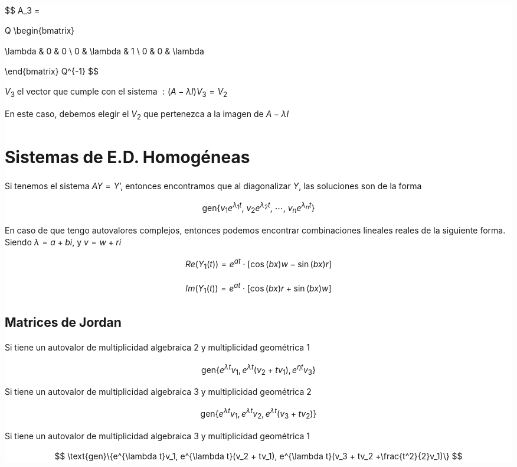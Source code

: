 $$
A_3 = 

Q
\begin{bmatrix}

\lambda & 0 & 0 \\
0 & \lambda & 1 \\
0 & 0 & \lambda

\end{bmatrix}
Q^{-1}
$$

$V_3$ el vector que cumple con el sistema $: (A- \lambda I)V_3 = V_2$

En este caso, debemos elegir el $V_2$ que pertenezca a la imagen de $A- \lambda I$

# Sistemas de E.D. Homogéneas

Si tenemos el sistema $AY = Y’$, entonces encontramos que al diagonalizar $Y$, las soluciones son de la forma

$$
\text{gen}\{v_1 e^{\lambda_1t},\ v_2 e^{\lambda_2t},\ \cdots,\ v_n e^{\lambda_nt}\}
$$

En caso de que tengo autovalores complejos, entonces podemos encontrar combinaciones lineales reales de la siguiente forma. Siendo $\lambda = a + bi$, y $v = w + ri$

$$
Re(Y_1(t)) = e^{at} \cdot \Big[\cos(bx)w - \sin(bx)r\Big]
$$

$$
Im(Y_1(t)) = e^{at} \cdot \Big[\cos(bx)r + \sin(bx)w\Big]
$$

## Matrices de Jordan

Si tiene un autovalor de multiplicidad algebraica $2$ y multiplicidad geométrica $1$

$$
\text{gen}\{e^{\lambda t}v_1, e^{\lambda t}(v_2+tv_1), e^{\eta t}v_3\}
$$

Si tiene un autovalor de multiplicidad algebraica $3$ y multiplicidad geométrica $2$

$$
\text{gen}\{e^{\lambda t}v_1, e^{\lambda t}v_2, e^{\lambda t}(v_3+tv_2)\}
$$

Si tiene un autovalor de multiplicidad algebraica $3$ y multiplicidad geométrica $1$

$$
\text{gen}\{e^{\lambda t}v_1, e^{\lambda t}(v_2 + tv_1), e^{\lambda t}(v_3 + tv_2 +\frac{t^2}{2}v_1)\}
$$
